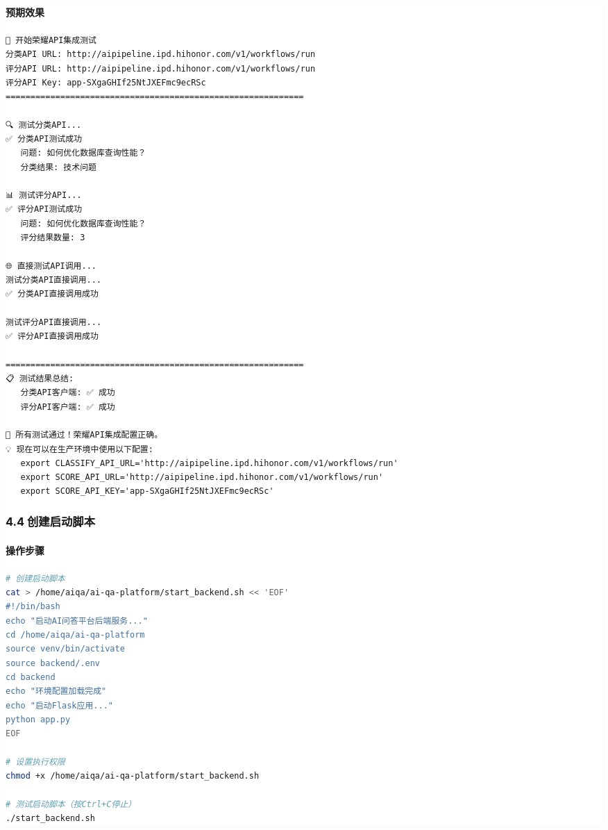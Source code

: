 #### 预期效果
```
🚀 开始荣耀API集成测试
分类API URL: http://aipipeline.ipd.hihonor.com/v1/workflows/run
评分API URL: http://aipipeline.ipd.hihonor.com/v1/workflows/run
评分API Key: app-SXgaGHIf25NtJXEFmc9ecRSc
============================================================

🔍 测试分类API...
✅ 分类API测试成功
   问题: 如何优化数据库查询性能？
   分类结果: 技术问题

📊 测试评分API...
✅ 评分API测试成功
   问题: 如何优化数据库查询性能？
   评分结果数量: 3

🌐 直接测试API调用...
测试分类API直接调用...
✅ 分类API直接调用成功

测试评分API直接调用...
✅ 评分API直接调用成功

============================================================
📋 测试结果总结:
   分类API客户端: ✅ 成功
   评分API客户端: ✅ 成功

🎉 所有测试通过！荣耀API集成配置正确。
💡 现在可以在生产环境中使用以下配置:
   export CLASSIFY_API_URL='http://aipipeline.ipd.hihonor.com/v1/workflows/run'
   export SCORE_API_URL='http://aipipeline.ipd.hihonor.com/v1/workflows/run'
   export SCORE_API_KEY='app-SXgaGHIf25NtJXEFmc9ecRSc'
```

### 4.4 创建启动脚本

#### 操作步骤
```bash
# 创建启动脚本
cat > /home/aiqa/ai-qa-platform/start_backend.sh << 'EOF'
#!/bin/bash
echo "启动AI问答平台后端服务..."
cd /home/aiqa/ai-qa-platform
source venv/bin/activate
source backend/.env
cd backend
echo "环境配置加载完成"
echo "启动Flask应用..."
python app.py
EOF

# 设置执行权限
chmod +x /home/aiqa/ai-qa-platform/start_backend.sh

# 测试启动脚本（按Ctrl+C停止）
./start_backend.sh
```
